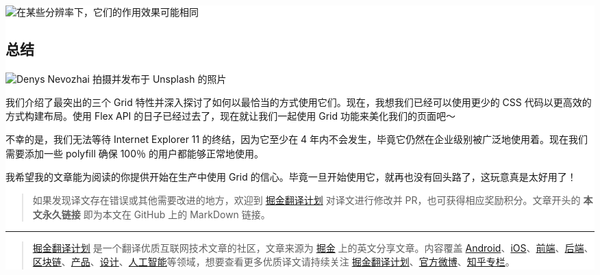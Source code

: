 ![在某些分辨率下，它们的作用效果可能相同](https://cdn-images-1.medium.com/max/2000/1*bjQpF-R9e7ki-5u2c5zOwg.png)

## 总结

![[Denys Nevozhai](https://unsplash.com/@dnevozhai?utm_source=medium&utm_medium=referral) 拍摄并发布于 [Unsplash](https://unsplash.com?utm_source=medium&utm_medium=referral) 的照片](https://cdn-images-1.medium.com/max/10944/0*qOzhnK7sH5tZyk_T)

我们介绍了最突出的三个 Grid 特性并深入探讨了如何以最恰当的方式使用它们。现在，我想我们已经可以使用更少的 CSS 代码以更高效的方式构建布局。使用 Flex API 的日子已经过去了，现在就让我们一起使用 Grid 功能来美化我们的页面吧～

不幸的是，我们无法等待 Internet Explorer 11 的终结，因为它至少在 4 年内不会发生，毕竟它仍然在企业级别被广泛地使用着。现在我们需要添加一些 polyfill 确保 100％ 的用户都能够正常地使用。

我希望我的文章能为阅读的你提供开始在生产中使用 Grid 的信心。毕竟一旦开始使用它，就再也没有回头路了，这玩意真是太好用了！

> 如果发现译文存在错误或其他需要改进的地方，欢迎到 [掘金翻译计划](https://github.com/xitu/gold-miner) 对译文进行修改并 PR，也可获得相应奖励积分。文章开头的 **本文永久链接** 即为本文在 GitHub 上的 MarkDown 链接。

---

> [掘金翻译计划](https://github.com/xitu/gold-miner) 是一个翻译优质互联网技术文章的社区，文章来源为 [掘金](https://juejin.im) 上的英文分享文章。内容覆盖 [Android](https://github.com/xitu/gold-miner#android)、[iOS](https://github.com/xitu/gold-miner#ios)、[前端](https://github.com/xitu/gold-miner#前端)、[后端](https://github.com/xitu/gold-miner#后端)、[区块链](https://github.com/xitu/gold-miner#区块链)、[产品](https://github.com/xitu/gold-miner#产品)、[设计](https://github.com/xitu/gold-miner#设计)、[人工智能](https://github.com/xitu/gold-miner#人工智能)等领域，想要查看更多优质译文请持续关注 [掘金翻译计划](https://github.com/xitu/gold-miner)、[官方微博](http://weibo.com/juejinfanyi)、[知乎专栏](https://zhuanlan.zhihu.com/juejinfanyi)。
